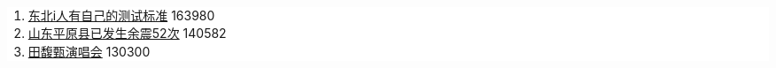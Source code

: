 1. [东北i人有自己的测试标准](https://s.weibo.com/weibo?q=%E4%B8%9C%E5%8C%97i%E4%BA%BA%E6%9C%89%E8%87%AA%E5%B7%B1%E7%9A%84%E6%B5%8B%E8%AF%95%E6%A0%87%E5%87%86&t=31&band_rank=49&Refer=top) 163980
1. [山东平原县已发生余震52次](https://s.weibo.com/weibo?q=%23%E5%B1%B1%E4%B8%9C%E5%B9%B3%E5%8E%9F%E5%8E%BF%E5%B7%B2%E5%8F%91%E7%94%9F%E4%BD%99%E9%9C%8752%E6%AC%A1%23&t=31&band_rank=44&Refer=top) 140582
1. [田馥甄演唱会](https://s.weibo.com/weibo?q=%E7%94%B0%E9%A6%A5%E7%94%84%E6%BC%94%E5%94%B1%E4%BC%9A&t=31&band_rank=41&Refer=top) 130300
